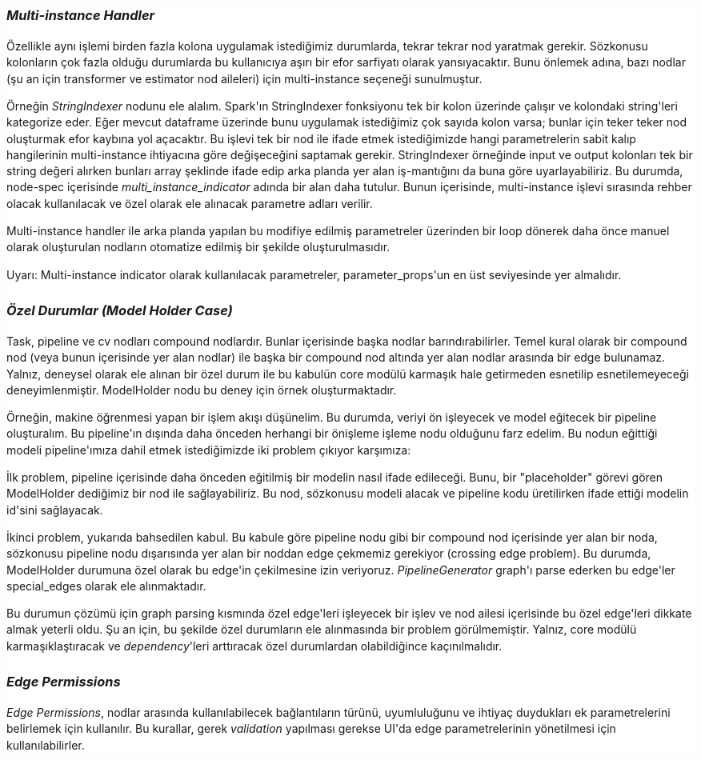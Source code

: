 ### *Multi-instance Handler*

Özellikle aynı işlemi birden fazla kolona uygulamak istediğimiz durumlarda, tekrar tekrar nod yaratmak gerekir. Sözkonusu kolonların çok fazla olduğu durumlarda bu kullanıcıya aşırı bir efor sarfiyatı olarak yansıyacaktır. Bunu önlemek adına, bazı nodlar (şu an için transformer ve estimator nod aileleri) için multi-instance seçeneği sunulmuştur.

Örneğin *StringIndexer* nodunu ele alalım. Spark'ın StringIndexer fonksiyonu tek bir kolon üzerinde çalışır ve kolondaki string'leri kategorize eder. Eğer mevcut dataframe üzerinde bunu uygulamak istediğimiz çok sayıda kolon varsa; bunlar için teker teker nod oluşturmak efor kaybına yol açacaktır. Bu işlevi tek bir nod ile ifade etmek istediğimizde hangi parametrelerin sabit kalıp hangilerinin multi-instance ihtiyacına göre değişeceğini saptamak gerekir. StringIndexer örneğinde input ve output kolonları tek bir string değeri alırken bunları array şeklinde ifade edip arka planda yer alan iş-mantığını da buna göre uyarlayabiliriz. Bu durumda, node-spec içerisinde *multi_instance_indicator* adında bir alan daha tutulur. Bunun içerisinde, multi-instance işlevi sırasında rehber olacak kullanılacak ve özel olarak ele alınacak parametre adları verilir.

Multi-instance handler ile arka planda yapılan bu modifiye edilmiş parametreler üzerinden bir loop dönerek daha önce manuel olarak oluşturulan nodların otomatize edilmiş bir şekilde oluşturulmasıdır.

Uyarı: Multi-instance indicator olarak kullanılacak parametreler, parameter_props'un en üst seviyesinde yer almalıdır.

### *Özel Durumlar (Model Holder Case)*

Task, pipeline ve cv nodları compound nodlardır. Bunlar içerisinde başka nodlar barındırabilirler. Temel kural olarak bir compound nod (veya bunun içerisinde yer alan nodlar) ile başka bir compound nod altında yer alan nodlar arasında bir edge bulunamaz. Yalnız, deneysel olarak ele alınan bir özel durum ile bu kabulün core modülü karmaşık hale getirmeden esnetilip esnetilemeyeceği deneyimlenmiştir. ModelHolder nodu bu deney için örnek oluşturmaktadır.

Örneğin, makine öğrenmesi yapan bir işlem akışı düşünelim. Bu durumda, veriyi ön işleyecek ve model eğitecek bir pipeline oluşturalım. Bu pipeline'ın dışında daha önceden herhangi bir önişleme işleme nodu olduğunu farz edelim. Bu nodun eğittiği modeli pipeline'ımıza dahil etmek istediğimizde iki problem çıkıyor karşımıza:

İlk problem, pipeline içerisinde daha önceden eğitilmiş bir modelin nasıl ifade edileceği. Bunu, bir "placeholder" görevi gören ModelHolder dediğimiz bir nod ile sağlayabiliriz. Bu nod, sözkonusu modeli alacak ve pipeline kodu üretilirken ifade ettiği modelin id'sini sağlayacak.

İkinci problem, yukarıda bahsedilen kabul. Bu kabule göre pipeline nodu gibi bir compound nod içerisinde yer alan bir noda, sözkonusu pipeline nodu dışarısında yer alan bir noddan edge çekmemiz gerekiyor (crossing edge problem). Bu durumda, ModelHolder durumuna özel olarak bu edge'in çekilmesine izin veriyoruz. *PipelineGenerator* graph'ı parse ederken bu edge'ler special_edges olarak ele alınmaktadır.

Bu durumun çözümü için graph parsing kısmında özel edge'leri işleyecek bir işlev ve nod ailesi içerisinde bu özel edge'leri dikkate almak yeterli oldu. Şu an için, bu şekilde özel durumların ele alınmasında bir problem görülmemiştir. Yalnız, core modülü karmaşıklaştıracak ve *dependency*'leri arttıracak özel durumlardan olabildiğince kaçınılmalıdır.

### *Edge Permissions*

*Edge Permissions*, nodlar arasında kullanılabilecek bağlantıların türünü, uyumluluğunu ve ihtiyaç duydukları ek parametrelerini belirlemek için kullanılır. Bu kurallar, gerek *validation* yapılması gerekse UI'da edge parametrelerinin yönetilmesi için kullanılabilirler.
